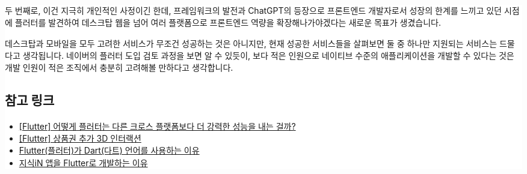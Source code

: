 두 번째로, 이건 지극히 개인적인 사정이긴 한데, 프레임워크의 발전과 ChatGPT의 등장으로 프론트엔드 개발자로서 성장의 한계를 느끼고 있던 시점에 플러터를 발견하여 데스크탑 웹을 넘어 여러 플랫폼으로 프론트엔드 역량을 확장해나가야겠다는 새로운 목표가 생겼습니다.

데스크탑과 모바일을 모두 고려한 서비스가 무조건 성공하는 것은 아니지만, 현재 성공한 서비스들을 살펴보면 둘 중 하나만 지원되는 서비스는 드물다고 생각됩니다. 네이버의 플러터 도입 검토 과정을 보면 알 수 있듯이, 보다 적은 인원으로 네이티브 수준의 애플리케이션을 개발할 수 있다는 것은 개발 인원이 적은 조직에서 충분히 고려해볼 만하다고 생각합니다.

## 참고 링크

- [[Flutter] 어떻게 플러터는 다른 크로스 플랫폼보다 더 강력한 성능을 내는 걸까?](https://goldenrabbit.co.kr/2023/04/02/flutter-1/)
- [[Flutter] 상품권 추가 3D 인터랙션](https://velog.io/@cyb9701/%ED%86%A0%EC%8A%A4-%EC%83%81%ED%92%88%EA%B6%8C-3D-%EC%9D%B8%ED%84%B0%EB%9E%99%EC%85%98)
- [Flutter(플러터)가 Dart(다트) 언어를 사용하는 이유](https://beomseok95.tistory.com/315)
- [지식iN 앱을 Flutter로 개발하는 이유](https://d2.naver.com/helloworld/3384599)